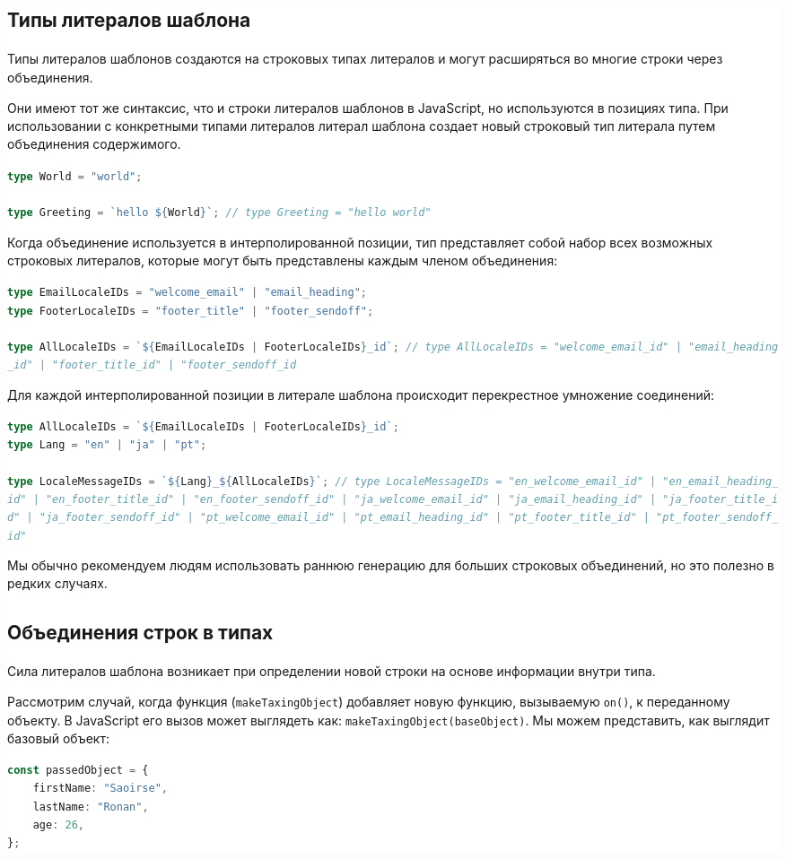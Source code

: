 ## Типы литералов шаблона

Типы литералов шаблонов создаются на строковых типах литералов и могут расширяться во многие строки через объединения.

Они имеют тот же синтаксис, что и строки литералов шаблонов в JavaScript, но используются в позициях типа. При использовании с конкретными типами литералов литерал шаблона создает новый строковый тип литерала путем объединения содержимого.

```ts
type World = "world";

type Greeting = `hello ${World}`; // type Greeting = "hello world"
```

Когда объединение используется в интерполированной позиции, тип представляет собой набор всех возможных строковых литералов, которые могут быть представлены каждым членом объединения:

```ts
type EmailLocaleIDs = "welcome_email" | "email_heading";
type FooterLocaleIDs = "footer_title" | "footer_sendoff";
	
type AllLocaleIDs = `${EmailLocaleIDs | FooterLocaleIDs}_id`; // type AllLocaleIDs = "welcome_email_id" | "email_heading_id" | "footer_title_id" | "footer_sendoff_id
```

Для каждой интерполированной позиции в литерале шаблона происходит перекрестное умножение соединений:

```ts
type AllLocaleIDs = `${EmailLocaleIDs | FooterLocaleIDs}_id`;
type Lang = "en" | "ja" | "pt";

type LocaleMessageIDs = `${Lang}_${AllLocaleIDs}`; // type LocaleMessageIDs = "en_welcome_email_id" | "en_email_heading_id" | "en_footer_title_id" | "en_footer_sendoff_id" | "ja_welcome_email_id" | "ja_email_heading_id" | "ja_footer_title_id" | "ja_footer_sendoff_id" | "pt_welcome_email_id" | "pt_email_heading_id" | "pt_footer_title_id" | "pt_footer_sendoff_id"
```

Мы обычно рекомендуем людям использовать раннюю генерацию для больших строковых объединений, но это полезно в редких случаях.

## Объединения строк в типах

Сила литералов шаблона возникает при определении новой строки на основе информации внутри типа.

Рассмотрим случай, когда функция (`makeTaxingObject`) добавляет новую функцию, вызываемую `on()`, к переданному объекту. В JavaScript его вызов может выглядеть как: `makeTaxingObject(baseObject)`. Мы можем представить, как выглядит базовый объект:

```ts
const passedObject = {
	firstName: "Saoirse",
	lastName: "Ronan",
	age: 26,
};
```
